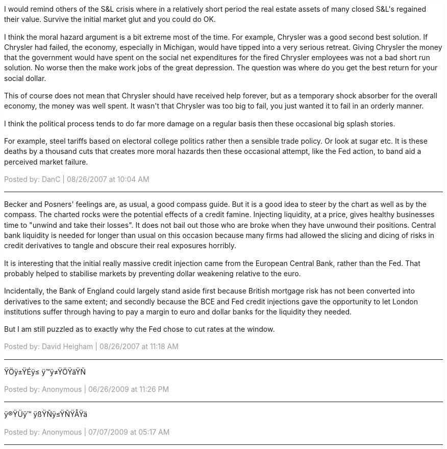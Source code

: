 
I would remind others of the S&L crisis where in a relatively short period the real estate assets of many closed S&L's regained their value.  Survive the initial market glut and you could do OK.

I think the moral hazard argument is a bit extreme most of the time.  For example, Chrysler was a good second best solution.  If Chrysler had failed, the economy, especially in Michigan, would have tipped into a very serious retreat.  Giving Chrysler the money that the government would have spent on the social net expenditures for the fired Chrysler employees was not a bad short run solution.  No worse then the make work jobs of the great depression.  The question was where do you get the best return for your social dollar.  

This of course does not mean that Chrysler should have received help forever, but as a temporary shock absorber for the overall economy, the money was well spent.  It wasn't that Chrysler was too big to fail, you just wanted it to fail in an orderly manner.

I think the political process tends to do far more damage on a regular basis then these occasional big splash stories.

For example, steel tariffs based on electoral college politics rather then a sensible trade policy.  Or look at sugar etc.  It is these deaths by a thousand cuts that creates more moral hazards then these occasional attempt, like the Fed action, to band aid a perceived market failure.

<span style="color:#999">Posted by: DanC | 08/26/2007 at 10:04 AM</span>

---

Becker and Posners' feelings are, as usual, a good compass guide. But it is a good idea to steer by the chart as well as by the compass. The charted rocks were the potential effects of a credit famine. Injecting liquidity, at a price, gives healthy businesses time to "unwind and take their losses". It does not bail out those who are broke when they have unwound their positions. Central bank liquidity is needed for longer than usual on this occasion because many firms had allowed the slicing and dicing of risks in credit derivatives to tangle and obscure their real exposures horribly.

It is interesting that the initial really massive credit injection came from the European Central Bank, rather than the Fed. That probably helped to stabilise markets by preventing dollar weakening relative to the euro. 

Incidentally, the Bank of England could largely stand aside first because British mortgage risk has not been converted into derivatives to the same extent; and secondly because the BCE and Fed credit injections gave the opportunity to let London institutions suffer through having to pay a margin to euro and dollar banks for the liquidity they needed.

But I am still puzzled as to exactly why the Fed chose to cut rates at the window.

<span style="color:#999">Posted by: David Heigham | 08/26/2007 at 11:18 AM</span>

---

ŸÖÿ±ŸÉÿ≤ ÿ™ÿ≠ŸÖŸäŸÑ

<span style="color:#999">Posted by: Anonymous | 06/26/2009 at 11:26 PM</span>

---

ÿ®ŸÜÿ™ ÿßŸÑÿ≤ŸÑŸÅŸä

<span style="color:#999">Posted by: Anonymous | 07/07/2009 at 05:17 AM</span>

---
